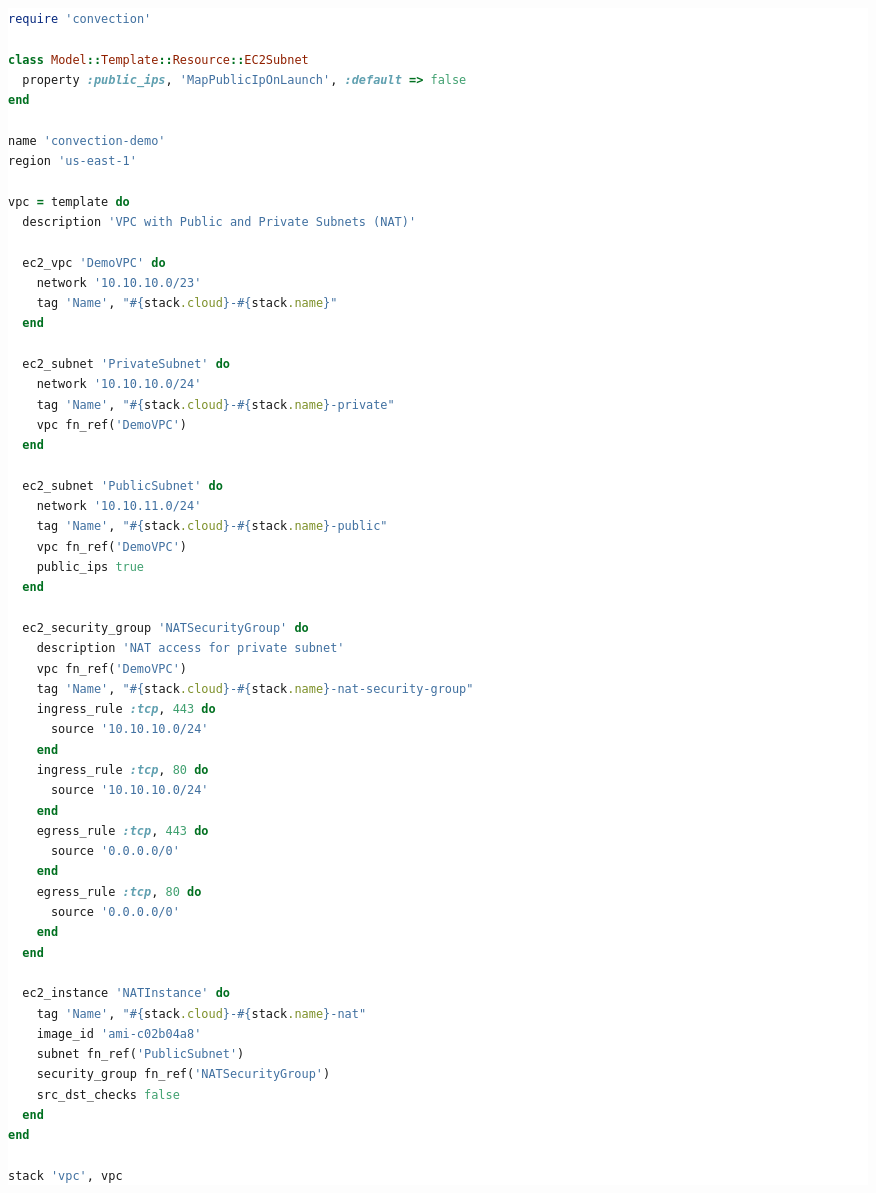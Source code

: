 ```ruby
require 'convection'

class Model::Template::Resource::EC2Subnet
  property :public_ips, 'MapPublicIpOnLaunch', :default => false
end

name 'convection-demo'
region 'us-east-1'

vpc = template do
  description 'VPC with Public and Private Subnets (NAT)'

  ec2_vpc 'DemoVPC' do
    network '10.10.10.0/23'
    tag 'Name', "#{stack.cloud}-#{stack.name}"
  end

  ec2_subnet 'PrivateSubnet' do
    network '10.10.10.0/24'
    tag 'Name', "#{stack.cloud}-#{stack.name}-private"
    vpc fn_ref('DemoVPC')
  end

  ec2_subnet 'PublicSubnet' do
    network '10.10.11.0/24'
    tag 'Name', "#{stack.cloud}-#{stack.name}-public"
    vpc fn_ref('DemoVPC')
    public_ips true
  end

  ec2_security_group 'NATSecurityGroup' do
    description 'NAT access for private subnet'
    vpc fn_ref('DemoVPC')
    tag 'Name', "#{stack.cloud}-#{stack.name}-nat-security-group"
    ingress_rule :tcp, 443 do
      source '10.10.10.0/24'
    end
    ingress_rule :tcp, 80 do
      source '10.10.10.0/24'
    end
    egress_rule :tcp, 443 do
      source '0.0.0.0/0'
    end
    egress_rule :tcp, 80 do
      source '0.0.0.0/0'
    end
  end

  ec2_instance 'NATInstance' do
    tag 'Name', "#{stack.cloud}-#{stack.name}-nat"
    image_id 'ami-c02b04a8'
    subnet fn_ref('PublicSubnet')
    security_group fn_ref('NATSecurityGroup')
    src_dst_checks false
  end
end

stack 'vpc', vpc
```
